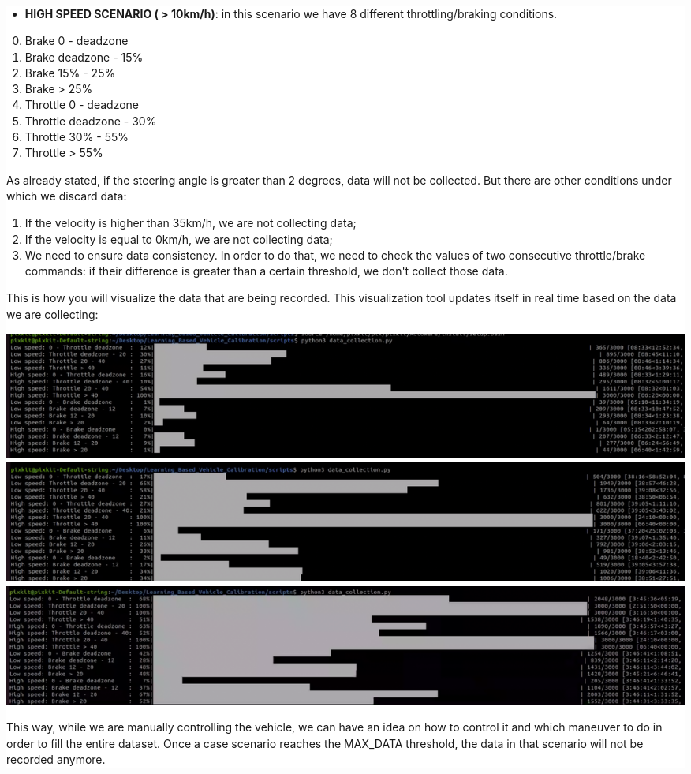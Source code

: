 - **HIGH SPEED SCENARIO ( > 10km/h)**: in this scenario we have 8 different throttling/braking conditions.

0. Brake 0 - deadzone
1. Brake deadzone - 15%
2. Brake 15% - 25%
3. Brake > 25%
4. Throttle 0 - deadzone
5. Throttle deadzone - 30%
6. Throttle 30% - 55%
7. Throttle > 55%

As already stated, if the steering angle is greater than 2 degrees, data will not be collected. But there are other conditions under which we discard data:

1. If the velocity is higher than 35km/h, we are not collecting data;
2. If the velocity is equal to 0km/h, we are not collecting data;
3. We need to ensure data consistency. In order to do that, we need to check the values of two consecutive throttle/brake commands: if their difference is greater than a certain threshold, we don't collect those data.

This is how you will visualize the data that are being recorded. This visualization tool updates itself in real time based on the data we are collecting:

![data_collection1](./imgs/data_collection1.png)
![data_collection2](./imgs/data_collection2.png)
![data_collection3](./imgs/data_collection3.png)

This way, while we are manually controlling the vehicle, we can have an idea on how to control it and which maneuver to do in order to fill the entire dataset. Once a case scenario reaches the MAX_DATA threshold, the data in that scenario will not be recorded anymore.
